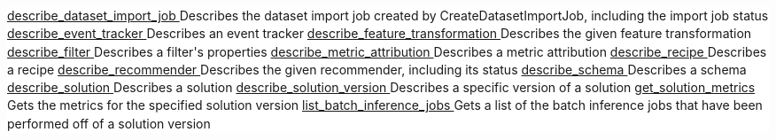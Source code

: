 </tr>
<tr class="odd">
<td style="text-align: left;"><a href="../personalize_describe_dataset_import_job/"> describe_dataset_import_job </a></td>
<td style="text-align: left;">Describes the dataset import job created
by CreateDatasetImportJob, including the import job status</td>
</tr>
<tr class="even">
<td style="text-align: left;"><a href="../personalize_describe_event_tracker/"> describe_event_tracker </a></td>
<td style="text-align: left;">Describes an event tracker</td>
</tr>
<tr class="odd">
<td style="text-align: left;"><a href="../personalize_describe_feature_transformation/"> describe_feature_transformation </a></td>
<td style="text-align: left;">Describes the given feature
transformation</td>
</tr>
<tr class="even">
<td style="text-align: left;"><a href="../personalize_describe_filter/"> describe_filter </a></td>
<td style="text-align: left;">Describes a filter's properties</td>
</tr>
<tr class="odd">
<td style="text-align: left;"><a href="../personalize_describe_metric_attribution/"> describe_metric_attribution </a></td>
<td style="text-align: left;">Describes a metric attribution</td>
</tr>
<tr class="even">
<td style="text-align: left;"><a href="../personalize_describe_recipe/"> describe_recipe </a></td>
<td style="text-align: left;">Describes a recipe</td>
</tr>
<tr class="odd">
<td style="text-align: left;"><a href="../personalize_describe_recommender/"> describe_recommender </a></td>
<td style="text-align: left;">Describes the given recommender, including
its status</td>
</tr>
<tr class="even">
<td style="text-align: left;"><a href="../personalize_describe_schema/"> describe_schema </a></td>
<td style="text-align: left;">Describes a schema</td>
</tr>
<tr class="odd">
<td style="text-align: left;"><a href="../personalize_describe_solution/"> describe_solution </a></td>
<td style="text-align: left;">Describes a solution</td>
</tr>
<tr class="even">
<td style="text-align: left;"><a href="../personalize_describe_solution_version/"> describe_solution_version </a></td>
<td style="text-align: left;">Describes a specific version of a
solution</td>
</tr>
<tr class="odd">
<td style="text-align: left;"><a href="../personalize_get_solution_metrics/"> get_solution_metrics </a></td>
<td style="text-align: left;">Gets the metrics for the specified
solution version</td>
</tr>
<tr class="even">
<td style="text-align: left;"><a href="../personalize_list_batch_inference_jobs/"> list_batch_inference_jobs </a></td>
<td style="text-align: left;">Gets a list of the batch inference jobs
that have been performed off of a solution version</td>
</tr>